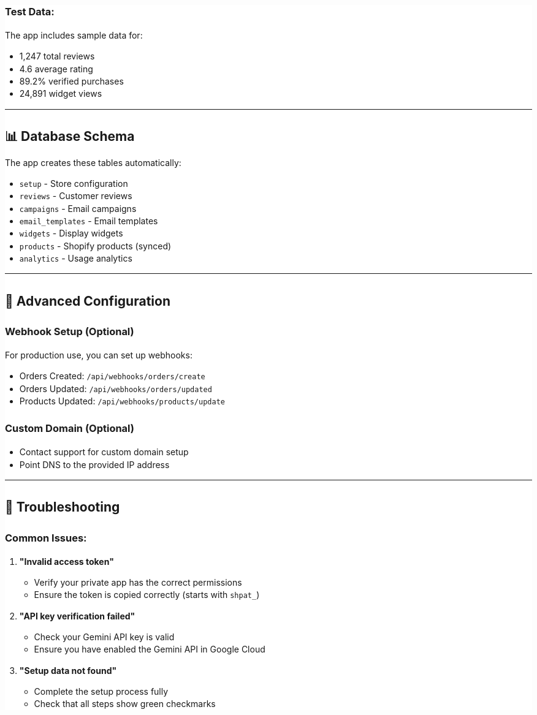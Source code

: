 ### Test Data:
The app includes sample data for:
- 1,247 total reviews
- 4.6 average rating
- 89.2% verified purchases
- 24,891 widget views

---

## 📊 Database Schema

The app creates these tables automatically:
- `setup` - Store configuration
- `reviews` - Customer reviews
- `campaigns` - Email campaigns
- `email_templates` - Email templates
- `widgets` - Display widgets
- `products` - Shopify products (synced)
- `analytics` - Usage analytics

---

## 🔧 Advanced Configuration

### Webhook Setup (Optional)
For production use, you can set up webhooks:
- Orders Created: `/api/webhooks/orders/create`
- Orders Updated: `/api/webhooks/orders/updated`
- Products Updated: `/api/webhooks/products/update`

### Custom Domain (Optional)
- Contact support for custom domain setup
- Point DNS to the provided IP address

---

## 🚨 Troubleshooting

### Common Issues:

1. **"Invalid access token"**
   - Verify your private app has the correct permissions
   - Ensure the token is copied correctly (starts with `shpat_`)

2. **"API key verification failed"**
   - Check your Gemini API key is valid
   - Ensure you have enabled the Gemini API in Google Cloud

3. **"Setup data not found"**
   - Complete the setup process fully
   - Check that all steps show green checkmarks
